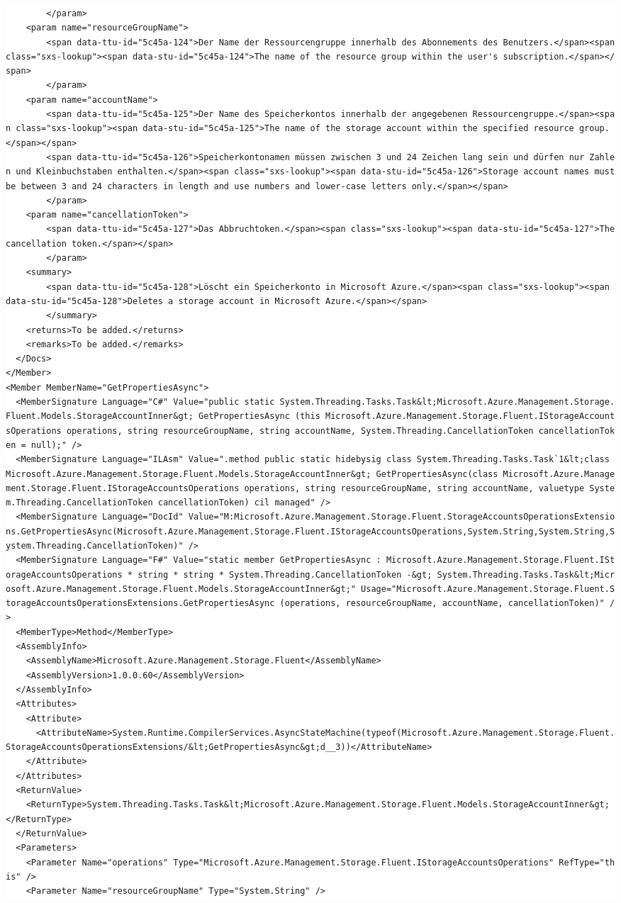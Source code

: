             </param>
        <param name="resourceGroupName">
            <span data-ttu-id="5c45a-124">Der Name der Ressourcengruppe innerhalb des Abonnements des Benutzers.</span><span class="sxs-lookup"><span data-stu-id="5c45a-124">The name of the resource group within the user's subscription.</span></span>
            </param>
        <param name="accountName">
            <span data-ttu-id="5c45a-125">Der Name des Speicherkontos innerhalb der angegebenen Ressourcengruppe.</span><span class="sxs-lookup"><span data-stu-id="5c45a-125">The name of the storage account within the specified resource group.</span></span>
            <span data-ttu-id="5c45a-126">Speicherkontonamen müssen zwischen 3 und 24 Zeichen lang sein und dürfen nur Zahlen und Kleinbuchstaben enthalten.</span><span class="sxs-lookup"><span data-stu-id="5c45a-126">Storage account names must be between 3 and 24 characters in length and use numbers and lower-case letters only.</span></span>
            </param>
        <param name="cancellationToken">
            <span data-ttu-id="5c45a-127">Das Abbruchtoken.</span><span class="sxs-lookup"><span data-stu-id="5c45a-127">The cancellation token.</span></span>
            </param>
        <summary>
            <span data-ttu-id="5c45a-128">Löscht ein Speicherkonto in Microsoft Azure.</span><span class="sxs-lookup"><span data-stu-id="5c45a-128">Deletes a storage account in Microsoft Azure.</span></span>
            </summary>
        <returns>To be added.</returns>
        <remarks>To be added.</remarks>
      </Docs>
    </Member>
    <Member MemberName="GetPropertiesAsync">
      <MemberSignature Language="C#" Value="public static System.Threading.Tasks.Task&lt;Microsoft.Azure.Management.Storage.Fluent.Models.StorageAccountInner&gt; GetPropertiesAsync (this Microsoft.Azure.Management.Storage.Fluent.IStorageAccountsOperations operations, string resourceGroupName, string accountName, System.Threading.CancellationToken cancellationToken = null);" />
      <MemberSignature Language="ILAsm" Value=".method public static hidebysig class System.Threading.Tasks.Task`1&lt;class Microsoft.Azure.Management.Storage.Fluent.Models.StorageAccountInner&gt; GetPropertiesAsync(class Microsoft.Azure.Management.Storage.Fluent.IStorageAccountsOperations operations, string resourceGroupName, string accountName, valuetype System.Threading.CancellationToken cancellationToken) cil managed" />
      <MemberSignature Language="DocId" Value="M:Microsoft.Azure.Management.Storage.Fluent.StorageAccountsOperationsExtensions.GetPropertiesAsync(Microsoft.Azure.Management.Storage.Fluent.IStorageAccountsOperations,System.String,System.String,System.Threading.CancellationToken)" />
      <MemberSignature Language="F#" Value="static member GetPropertiesAsync : Microsoft.Azure.Management.Storage.Fluent.IStorageAccountsOperations * string * string * System.Threading.CancellationToken -&gt; System.Threading.Tasks.Task&lt;Microsoft.Azure.Management.Storage.Fluent.Models.StorageAccountInner&gt;" Usage="Microsoft.Azure.Management.Storage.Fluent.StorageAccountsOperationsExtensions.GetPropertiesAsync (operations, resourceGroupName, accountName, cancellationToken)" />
      <MemberType>Method</MemberType>
      <AssemblyInfo>
        <AssemblyName>Microsoft.Azure.Management.Storage.Fluent</AssemblyName>
        <AssemblyVersion>1.0.0.60</AssemblyVersion>
      </AssemblyInfo>
      <Attributes>
        <Attribute>
          <AttributeName>System.Runtime.CompilerServices.AsyncStateMachine(typeof(Microsoft.Azure.Management.Storage.Fluent.StorageAccountsOperationsExtensions/&lt;GetPropertiesAsync&gt;d__3))</AttributeName>
        </Attribute>
      </Attributes>
      <ReturnValue>
        <ReturnType>System.Threading.Tasks.Task&lt;Microsoft.Azure.Management.Storage.Fluent.Models.StorageAccountInner&gt;</ReturnType>
      </ReturnValue>
      <Parameters>
        <Parameter Name="operations" Type="Microsoft.Azure.Management.Storage.Fluent.IStorageAccountsOperations" RefType="this" />
        <Parameter Name="resourceGroupName" Type="System.String" />